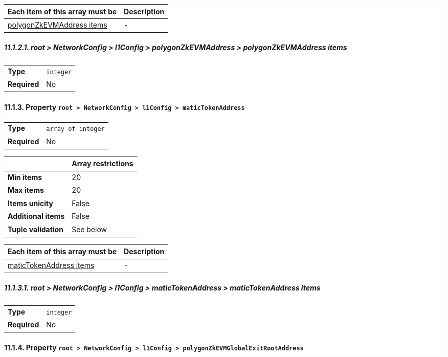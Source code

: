 | Each item of this array must be                                                | Description |
| ------------------------------------------------------------------------------ | ----------- |
| [polygonZkEVMAddress items](#NetworkConfig_l1Config_polygonZkEVMAddress_items) | -           |

##### <a name="autogenerated_heading_5"></a>11.1.2.1. root > NetworkConfig > l1Config > polygonZkEVMAddress > polygonZkEVMAddress items

|              |           |
| ------------ | --------- |
| **Type**     | `integer` |
| **Required** | No        |

#### <a name="NetworkConfig_l1Config_maticTokenAddress"></a>11.1.3. Property `root > NetworkConfig > l1Config > maticTokenAddress`

|              |                    |
| ------------ | ------------------ |
| **Type**     | `array of integer` |
| **Required** | No                 |

|                      | Array restrictions |
| -------------------- | ------------------ |
| **Min items**        | 20                 |
| **Max items**        | 20                 |
| **Items unicity**    | False              |
| **Additional items** | False              |
| **Tuple validation** | See below          |

| Each item of this array must be                                            | Description |
| -------------------------------------------------------------------------- | ----------- |
| [maticTokenAddress items](#NetworkConfig_l1Config_maticTokenAddress_items) | -           |

##### <a name="autogenerated_heading_6"></a>11.1.3.1. root > NetworkConfig > l1Config > maticTokenAddress > maticTokenAddress items

|              |           |
| ------------ | --------- |
| **Type**     | `integer` |
| **Required** | No        |

#### <a name="NetworkConfig_l1Config_polygonZkEVMGlobalExitRootAddress"></a>11.1.4. Property `root > NetworkConfig > l1Config > polygonZkEVMGlobalExitRootAddress`
